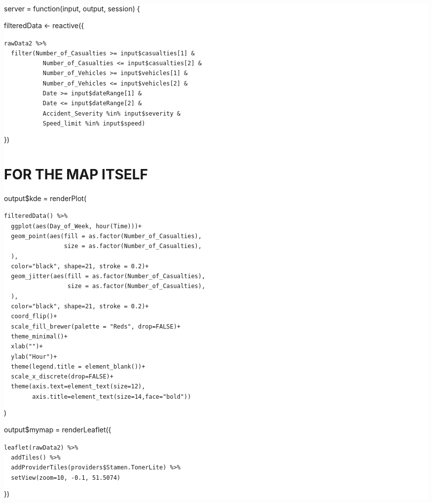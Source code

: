 

server = function(input, output, session) {
  
  
  filteredData <- reactive({
    
    rawData2 %>%
      filter(Number_of_Casualties >= input$casualties[1] &
               Number_of_Casualties <= input$casualties[2] &
               Number_of_Vehicles >= input$vehicles[1] &
               Number_of_Vehicles <= input$vehicles[2] &
               Date >= input$dateRange[1] &
               Date <= input$dateRange[2] &
               Accident_Severity %in% input$severity &
               Speed_limit %in% input$speed)
    

  })
  

  
  # FOR THE MAP ITSELF
  
  
  output$kde = renderPlot(
    
    
    filteredData() %>%
      ggplot(aes(Day_of_Week, hour(Time)))+
      geom_point(aes(fill = as.factor(Number_of_Casualties),
                     size = as.factor(Number_of_Casualties),
      ),
      color="black", shape=21, stroke = 0.2)+
      geom_jitter(aes(fill = as.factor(Number_of_Casualties),
                      size = as.factor(Number_of_Casualties),
      ),
      color="black", shape=21, stroke = 0.2)+
      coord_flip()+
      scale_fill_brewer(palette = "Reds", drop=FALSE)+
      theme_minimal()+
      xlab("")+
      ylab("Hour")+
      theme(legend.title = element_blank())+
      scale_x_discrete(drop=FALSE)+
      theme(axis.text=element_text(size=12),
            axis.title=element_text(size=14,face="bold"))
    
    
  )
  

  output$mymap = renderLeaflet({
    
    
    leaflet(rawData2) %>%
      addTiles() %>%
      addProviderTiles(providers$Stamen.TonerLite) %>%
      setView(zoom=10, -0.1, 51.5074)
  })
  